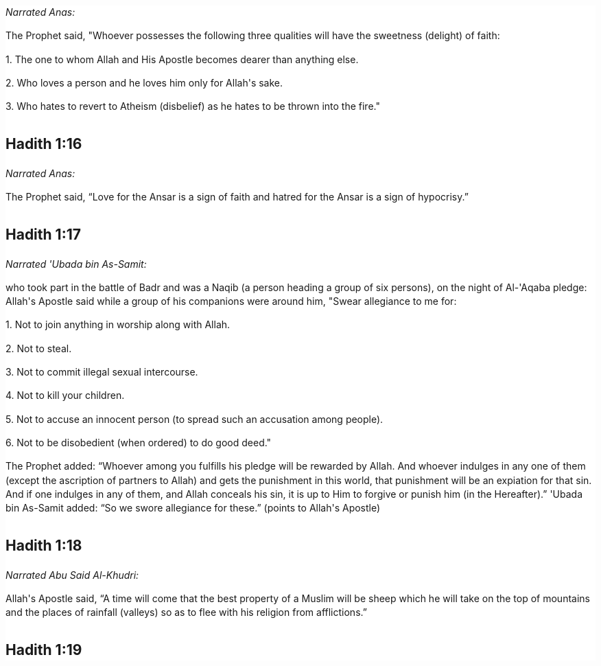 _Narrated Anas:_

The Prophet said, "Whoever possesses the following three qualities will have the sweetness (delight) of faith:

1\. The one to whom Allah and His Apostle becomes dearer than anything else.

2\. Who loves a person and he loves him only for Allah's sake.

3\. Who hates to revert to Atheism (disbelief) as he hates to be thrown into the fire."


## Hadith 1:16

_Narrated Anas:_

The Prophet said, “Love for the Ansar is a sign of faith and hatred for the Ansar is a sign of hypocrisy.”


## Hadith 1:17

_Narrated 'Ubada bin As-Samit:_

who took part in the battle of Badr and was a Naqib (a person heading a group of six persons), on the night of Al-'Aqaba pledge: Allah's Apostle said while a group of his companions were around him, "Swear allegiance to me for:

1\. Not to join anything in worship along with Allah.

2\. Not to steal.

3\. Not to commit illegal sexual intercourse.

4\. Not to kill your children.

5\. Not to accuse an innocent person (to spread such an accusation among people).

6\. Not to be disobedient (when ordered) to do good deed."

The Prophet added: “Whoever among you fulfills his pledge will be rewarded by Allah. And whoever indulges in any one of them (except the ascription of partners to Allah) and gets the punishment in this world, that punishment will be an expiation for that sin. And if one indulges in any of them, and Allah conceals his sin, it is up to Him to forgive or punish him (in the Hereafter).” 'Ubada bin As-Samit added: “So we swore allegiance for these.” (points to Allah's Apostle)


## Hadith 1:18

_Narrated Abu Said Al-Khudri:_

Allah's Apostle said, “A time will come that the best property of a Muslim will be sheep which he will take on the top of mountains and the places of rainfall (valleys) so as to flee with his religion from afflictions.”


## Hadith 1:19

